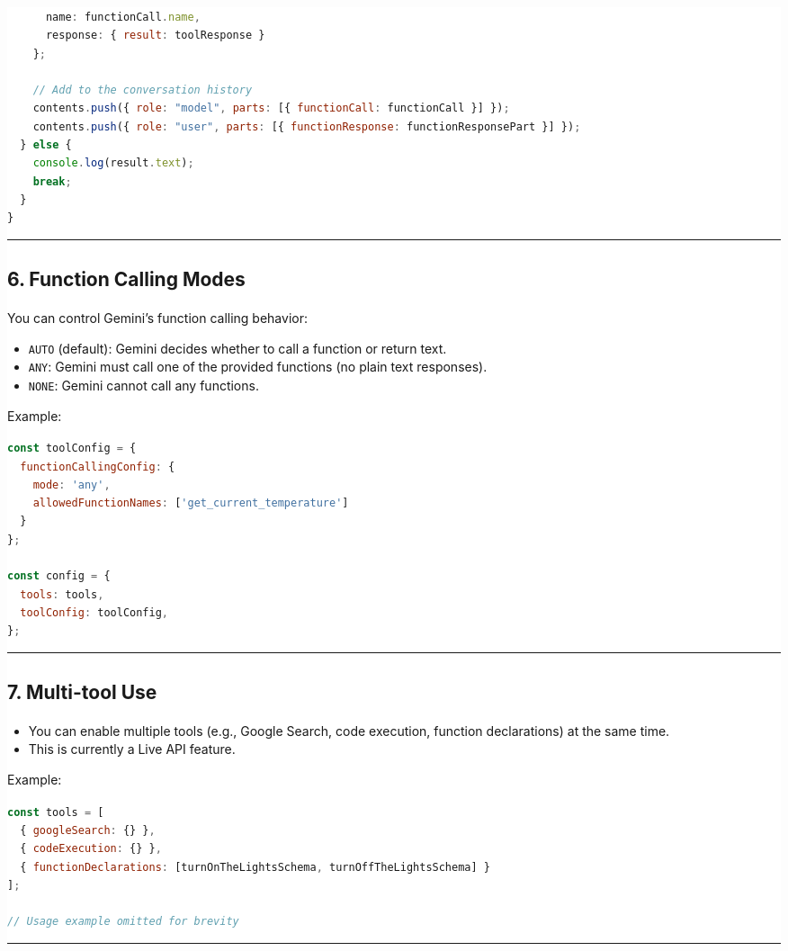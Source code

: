 ```javascript
      name: functionCall.name,
      response: { result: toolResponse }
    };

    // Add to the conversation history
    contents.push({ role: "model", parts: [{ functionCall: functionCall }] });
    contents.push({ role: "user", parts: [{ functionResponse: functionResponsePart }] });
  } else {
    console.log(result.text);
    break;
  }
}
```

---

## 6. Function Calling Modes

You can control Gemini’s function calling behavior:

- `AUTO` (default): Gemini decides whether to call a function or return text.
- `ANY`: Gemini must call one of the provided functions (no plain text responses).
- `NONE`: Gemini cannot call any functions.

Example:

```javascript
const toolConfig = {
  functionCallingConfig: {
    mode: 'any',
    allowedFunctionNames: ['get_current_temperature']
  }
};

const config = {
  tools: tools,
  toolConfig: toolConfig,
};
```

---

## 7. Multi-tool Use

- You can enable multiple tools (e.g., Google Search, code execution, function declarations) at the same time.
- This is currently a Live API feature.

Example:

```javascript
const tools = [
  { googleSearch: {} },
  { codeExecution: {} },
  { functionDeclarations: [turnOnTheLightsSchema, turnOffTheLightsSchema] }
];

// Usage example omitted for brevity
```

---